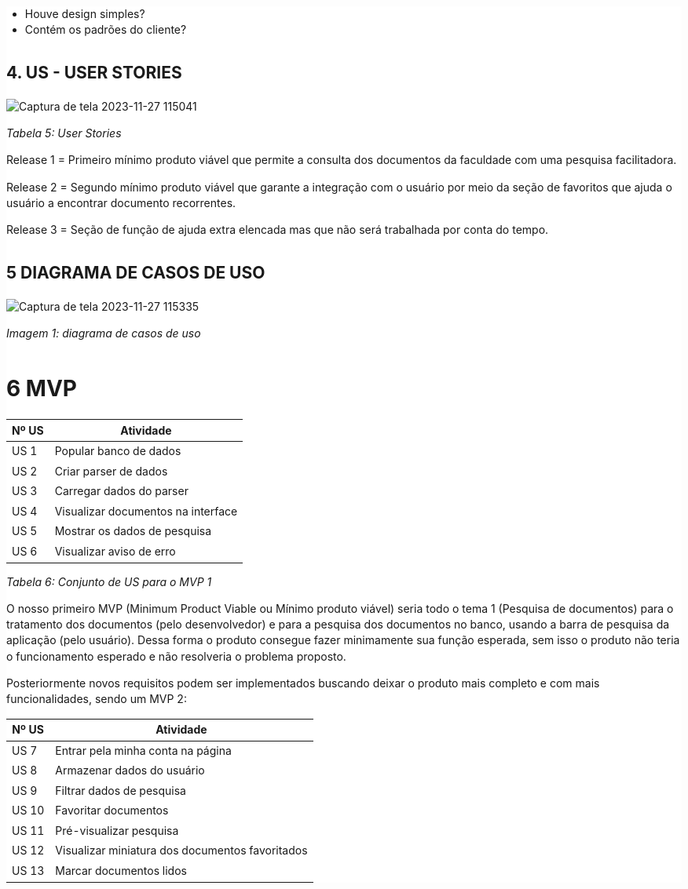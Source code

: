 - Houve design simples?
- Contém os padrões do cliente?

## 4. US - USER STORIES

![Captura de tela 2023-11-27 115041](https://github.com/FGA0138-MDS-Ajax/2023-2-CENTAURI/assets/101230741/14892f1b-d271-47f9-82eb-11a44bd6b31a)

*Tabela 5: User Stories*

Release 1 = Primeiro mínimo produto viável que permite a consulta dos documentos da faculdade com uma pesquisa facilitadora.

Release 2 = Segundo mínimo produto viável que garante a integração com o usuário por meio da seção de favoritos que ajuda o usuário a encontrar documento recorrentes.

Release 3 = Seção de função de ajuda extra elencada mas que não será trabalhada por conta do tempo.


## 5 DIAGRAMA DE CASOS DE USO
![Captura de tela 2023-11-27 115335](https://github.com/FGA0138-MDS-Ajax/2023-2-CENTAURI/assets/101230741/218d28c4-b461-4009-b346-f1d2196abec0)

*Imagem 1: diagrama de casos de uso*

# 6 MVP

|Nº US|Atividade
|---|---|
|US 1|Popular banco de dados
|US 2|Criar parser de dados
|US 3|Carregar dados do parser
|US 4|Visualizar documentos na interface
|US 5|Mostrar os dados de pesquisa
|US 6|Visualizar aviso de erro 

*Tabela 6: Conjunto de US para o MVP 1*

O nosso primeiro MVP (Minimum Product Viable ou Mínimo produto viável) seria todo o tema 1 (Pesquisa de documentos) para o tratamento dos documentos (pelo desenvolvedor) e para a pesquisa dos documentos no banco, usando a barra de pesquisa da aplicação (pelo usuário). Dessa forma o produto consegue fazer minimamente sua função esperada, sem isso o produto não teria o funcionamento esperado e não resolveria o problema proposto.

Posteriormente novos requisitos podem ser implementados buscando deixar o produto mais completo e com mais funcionalidades, sendo um MVP 2:

  
|Nº US|Atividade
|---|---|
|US 7|Entrar pela minha conta na página
|US 8|Armazenar dados do usuário
|US 9|Filtrar dados de pesquisa
|US 10|Favoritar documentos
|US 11|Pré-visualizar pesquisa
|US 12|Visualizar miniatura dos documentos favoritados
|US 13|Marcar documentos lidos
